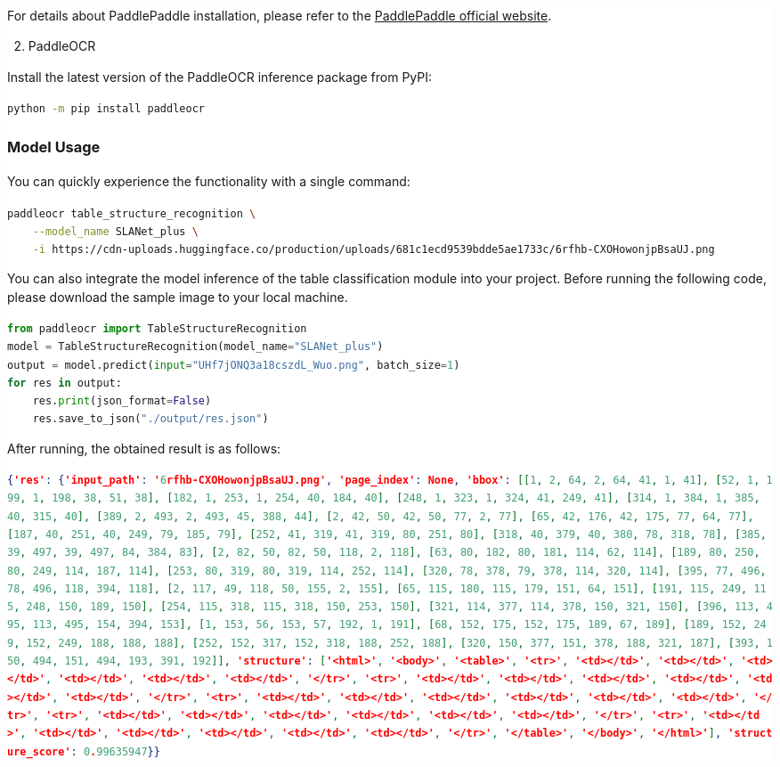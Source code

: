 For details about PaddlePaddle installation, please refer to the [PaddlePaddle official website](https://www.paddlepaddle.org.cn/en/install/quick).

2. PaddleOCR

Install the latest version of the PaddleOCR inference package from PyPI:

```bash
python -m pip install paddleocr
```

### Model Usage

You can quickly experience the functionality with a single command:

```bash
paddleocr table_structure_recognition \
    --model_name SLANet_plus \
    -i https://cdn-uploads.huggingface.co/production/uploads/681c1ecd9539bdde5ae1733c/6rfhb-CXOHowonjpBsaUJ.png
```

You can also integrate the model inference of the table classification module into your project. Before running the following code, please download the sample image to your local machine.

```python
from paddleocr import TableStructureRecognition
model = TableStructureRecognition(model_name="SLANet_plus")
output = model.predict(input="UHf7jONQ3a18cszdL_Wuo.png", batch_size=1)
for res in output:
    res.print(json_format=False)
    res.save_to_json("./output/res.json")
```

After running, the obtained result is as follows:

```json
{'res': {'input_path': '6rfhb-CXOHowonjpBsaUJ.png', 'page_index': None, 'bbox': [[1, 2, 64, 2, 64, 41, 1, 41], [52, 1, 199, 1, 198, 38, 51, 38], [182, 1, 253, 1, 254, 40, 184, 40], [248, 1, 323, 1, 324, 41, 249, 41], [314, 1, 384, 1, 385, 40, 315, 40], [389, 2, 493, 2, 493, 45, 388, 44], [2, 42, 50, 42, 50, 77, 2, 77], [65, 42, 176, 42, 175, 77, 64, 77], [187, 40, 251, 40, 249, 79, 185, 79], [252, 41, 319, 41, 319, 80, 251, 80], [318, 40, 379, 40, 380, 78, 318, 78], [385, 39, 497, 39, 497, 84, 384, 83], [2, 82, 50, 82, 50, 118, 2, 118], [63, 80, 182, 80, 181, 114, 62, 114], [189, 80, 250, 80, 249, 114, 187, 114], [253, 80, 319, 80, 319, 114, 252, 114], [320, 78, 378, 79, 378, 114, 320, 114], [395, 77, 496, 78, 496, 118, 394, 118], [2, 117, 49, 118, 50, 155, 2, 155], [65, 115, 180, 115, 179, 151, 64, 151], [191, 115, 249, 115, 248, 150, 189, 150], [254, 115, 318, 115, 318, 150, 253, 150], [321, 114, 377, 114, 378, 150, 321, 150], [396, 113, 495, 113, 495, 154, 394, 153], [1, 153, 56, 153, 57, 192, 1, 191], [68, 152, 175, 152, 175, 189, 67, 189], [189, 152, 249, 152, 249, 188, 188, 188], [252, 152, 317, 152, 318, 188, 252, 188], [320, 150, 377, 151, 378, 188, 321, 187], [393, 150, 494, 151, 494, 193, 391, 192]], 'structure': ['<html>', '<body>', '<table>', '<tr>', '<td></td>', '<td></td>', '<td></td>', '<td></td>', '<td></td>', '<td></td>', '</tr>', '<tr>', '<td></td>', '<td></td>', '<td></td>', '<td></td>', '<td></td>', '<td></td>', '</tr>', '<tr>', '<td></td>', '<td></td>', '<td></td>', '<td></td>', '<td></td>', '<td></td>', '</tr>', '<tr>', '<td></td>', '<td></td>', '<td></td>', '<td></td>', '<td></td>', '<td></td>', '</tr>', '<tr>', '<td></td>', '<td></td>', '<td></td>', '<td></td>', '<td></td>', '<td></td>', '</tr>', '</table>', '</body>', '</html>'], 'structure_score': 0.99635947}}
```
